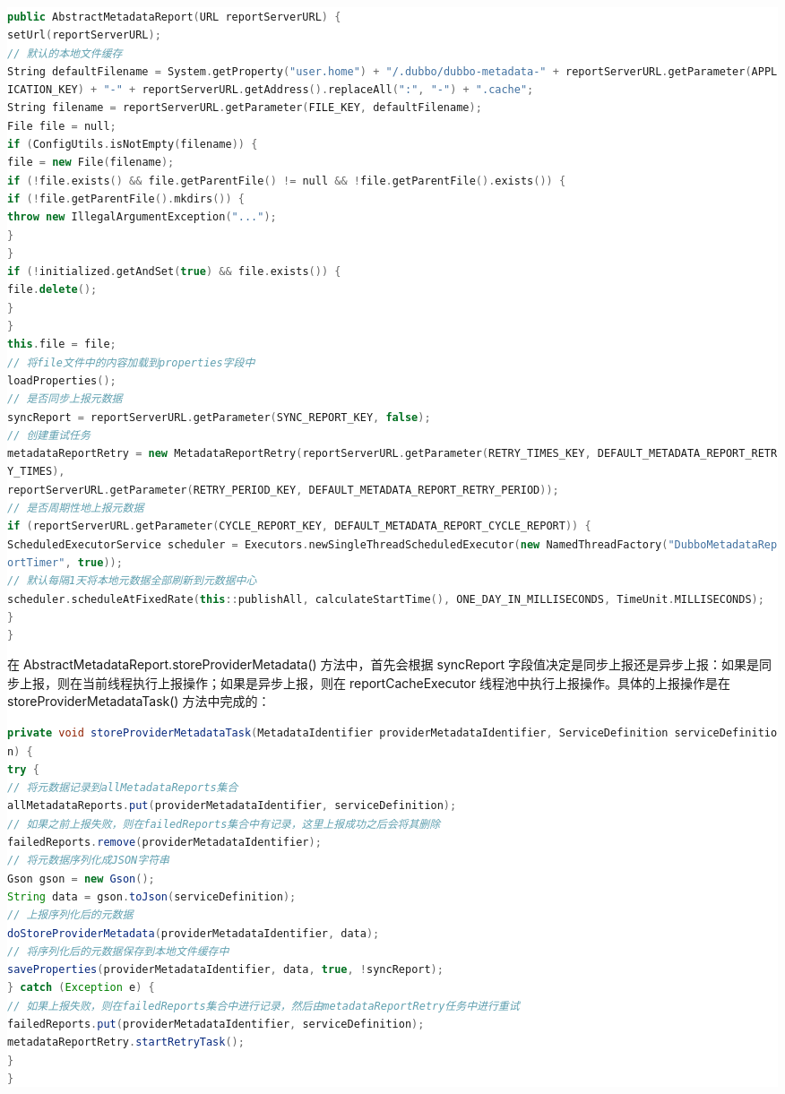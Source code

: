 ```cpp
public AbstractMetadataReport(URL reportServerURL) {
setUrl(reportServerURL);
// 默认的本地文件缓存
String defaultFilename = System.getProperty("user.home") + "/.dubbo/dubbo-metadata-" + reportServerURL.getParameter(APPLICATION_KEY) + "-" + reportServerURL.getAddress().replaceAll(":", "-") + ".cache";
String filename = reportServerURL.getParameter(FILE_KEY, defaultFilename);
File file = null;
if (ConfigUtils.isNotEmpty(filename)) {
file = new File(filename);
if (!file.exists() && file.getParentFile() != null && !file.getParentFile().exists()) {
if (!file.getParentFile().mkdirs()) {
throw new IllegalArgumentException("...");
}
}
if (!initialized.getAndSet(true) && file.exists()) {
file.delete();
}
}
this.file = file;
// 将file文件中的内容加载到properties字段中
loadProperties();
// 是否同步上报元数据
syncReport = reportServerURL.getParameter(SYNC_REPORT_KEY, false);
// 创建重试任务
metadataReportRetry = new MetadataReportRetry(reportServerURL.getParameter(RETRY_TIMES_KEY, DEFAULT_METADATA_REPORT_RETRY_TIMES),
reportServerURL.getParameter(RETRY_PERIOD_KEY, DEFAULT_METADATA_REPORT_RETRY_PERIOD));
// 是否周期性地上报元数据
if (reportServerURL.getParameter(CYCLE_REPORT_KEY, DEFAULT_METADATA_REPORT_CYCLE_REPORT)) {
ScheduledExecutorService scheduler = Executors.newSingleThreadScheduledExecutor(new NamedThreadFactory("DubboMetadataReportTimer", true));
// 默认每隔1天将本地元数据全部刷新到元数据中心
scheduler.scheduleAtFixedRate(this::publishAll, calculateStartTime(), ONE_DAY_IN_MILLISECONDS, TimeUnit.MILLISECONDS);
}
}
```

在 AbstractMetadataReport.storeProviderMetadata() 方法中，首先会根据 syncReport 字段值决定是同步上报还是异步上报：如果是同步上报，则在当前线程执行上报操作；如果是异步上报，则在 reportCacheExecutor 线程池中执行上报操作。具体的上报操作是在storeProviderMetadataTask() 方法中完成的：

```java
private void storeProviderMetadataTask(MetadataIdentifier providerMetadataIdentifier, ServiceDefinition serviceDefinition) {
try {
// 将元数据记录到allMetadataReports集合
allMetadataReports.put(providerMetadataIdentifier, serviceDefinition);
// 如果之前上报失败，则在failedReports集合中有记录，这里上报成功之后会将其删除
failedReports.remove(providerMetadataIdentifier);
// 将元数据序列化成JSON字符串
Gson gson = new Gson();
String data = gson.toJson(serviceDefinition);
// 上报序列化后的元数据
doStoreProviderMetadata(providerMetadataIdentifier, data);
// 将序列化后的元数据保存到本地文件缓存中
saveProperties(providerMetadataIdentifier, data, true, !syncReport);
} catch (Exception e) {
// 如果上报失败，则在failedReports集合中进行记录，然后由metadataReportRetry任务中进行重试
failedReports.put(providerMetadataIdentifier, serviceDefinition);
metadataReportRetry.startRetryTask();
}
}
```

